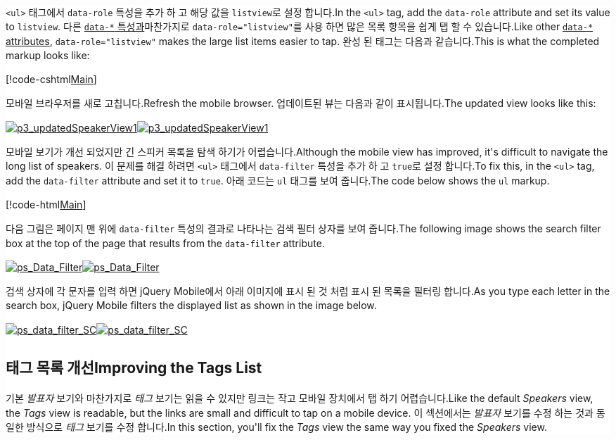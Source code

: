 <span data-ttu-id="e2a2a-298">`<ul>` 태그에서 `data-role` 특성을 추가 하 고 해당 값을 `listview`로 설정 합니다.</span><span class="sxs-lookup"><span data-stu-id="e2a2a-298">In the `<ul>` tag, add the `data-role` attribute and set its value to `listview`.</span></span> <span data-ttu-id="e2a2a-299">다른 [`data-*` 특성과](http://html5doctor.com/html5-custom-data-attributes/)마찬가지로 `data-role="listview"`를 사용 하면 많은 목록 항목을 쉽게 탭 할 수 있습니다.</span><span class="sxs-lookup"><span data-stu-id="e2a2a-299">Like other [`data-*` attributes](http://html5doctor.com/html5-custom-data-attributes/), `data-role="listview"` makes the large list items easier to tap.</span></span> <span data-ttu-id="e2a2a-300">완성 된 태그는 다음과 같습니다.</span><span class="sxs-lookup"><span data-stu-id="e2a2a-300">This is what the completed markup looks like:</span></span>

[!code-cshtml[Main](aspnet-mvc-4-mobile-features/samples/sample19.cshtml)]

<span data-ttu-id="e2a2a-301">모바일 브라우저를 새로 고칩니다.</span><span class="sxs-lookup"><span data-stu-id="e2a2a-301">Refresh the mobile browser.</span></span> <span data-ttu-id="e2a2a-302">업데이트된 뷰는 다음과 같이 표시됩니다.</span><span class="sxs-lookup"><span data-stu-id="e2a2a-302">The updated view looks like this:</span></span>

<span data-ttu-id="e2a2a-303">[![p3_updatedSpeakerView1](aspnet-mvc-4-mobile-features/_static/image35.png)](aspnet-mvc-4-mobile-features/_static/image34.png)</span><span class="sxs-lookup"><span data-stu-id="e2a2a-303">[![p3_updatedSpeakerView1](aspnet-mvc-4-mobile-features/_static/image35.png)](aspnet-mvc-4-mobile-features/_static/image34.png)</span></span>

<span data-ttu-id="e2a2a-304">모바일 보기가 개선 되었지만 긴 스피커 목록을 탐색 하기가 어렵습니다.</span><span class="sxs-lookup"><span data-stu-id="e2a2a-304">Although the mobile view has improved, it's difficult to navigate the long list of speakers.</span></span> <span data-ttu-id="e2a2a-305">이 문제를 해결 하려면 `<ul>` 태그에서 `data-filter` 특성을 추가 하 고 `true`로 설정 합니다.</span><span class="sxs-lookup"><span data-stu-id="e2a2a-305">To fix this, in the `<ul>` tag, add the `data-filter` attribute and set it to `true`.</span></span> <span data-ttu-id="e2a2a-306">아래 코드는 `ul` 태그를 보여 줍니다.</span><span class="sxs-lookup"><span data-stu-id="e2a2a-306">The code below shows the `ul` markup.</span></span>

[!code-html[Main](aspnet-mvc-4-mobile-features/samples/sample20.html)]

<span data-ttu-id="e2a2a-307">다음 그림은 페이지 맨 위에 `data-filter` 특성의 결과로 나타나는 검색 필터 상자를 보여 줍니다.</span><span class="sxs-lookup"><span data-stu-id="e2a2a-307">The following image shows the search filter box at the top of the page that results from the `data-filter` attribute.</span></span>

<span data-ttu-id="e2a2a-308">[![ps_Data_Filter](aspnet-mvc-4-mobile-features/_static/image37.png)](aspnet-mvc-4-mobile-features/_static/image36.png)</span><span class="sxs-lookup"><span data-stu-id="e2a2a-308">[![ps_Data_Filter](aspnet-mvc-4-mobile-features/_static/image37.png)](aspnet-mvc-4-mobile-features/_static/image36.png)</span></span>

<span data-ttu-id="e2a2a-309">검색 상자에 각 문자를 입력 하면 jQuery Mobile에서 아래 이미지에 표시 된 것 처럼 표시 된 목록을 필터링 합니다.</span><span class="sxs-lookup"><span data-stu-id="e2a2a-309">As you type each letter in the search box, jQuery Mobile filters the displayed list as shown in the image below.</span></span>

<span data-ttu-id="e2a2a-310">[![ps_data_filter_SC](aspnet-mvc-4-mobile-features/_static/image39.png)](aspnet-mvc-4-mobile-features/_static/image38.png)</span><span class="sxs-lookup"><span data-stu-id="e2a2a-310">[![ps_data_filter_SC](aspnet-mvc-4-mobile-features/_static/image39.png)](aspnet-mvc-4-mobile-features/_static/image38.png)</span></span>

## <a name="improving-the-tags-list"></a><span data-ttu-id="e2a2a-311">태그 목록 개선</span><span class="sxs-lookup"><span data-stu-id="e2a2a-311">Improving the Tags List</span></span>

<span data-ttu-id="e2a2a-312">기본 *발표자* 보기와 마찬가지로 *태그* 보기는 읽을 수 있지만 링크는 작고 모바일 장치에서 탭 하기 어렵습니다.</span><span class="sxs-lookup"><span data-stu-id="e2a2a-312">Like the default *Speakers* view, the *Tags* view is readable, but the links are small and difficult to tap on a mobile device.</span></span> <span data-ttu-id="e2a2a-313">이 섹션에서는 *발표자* 보기를 수정 하는 것과 동일한 방식으로 *태그* 보기를 수정 합니다.</span><span class="sxs-lookup"><span data-stu-id="e2a2a-313">In this section, you'll fix the *Tags* view the same way you fixed the *Speakers* view.</span></span>

